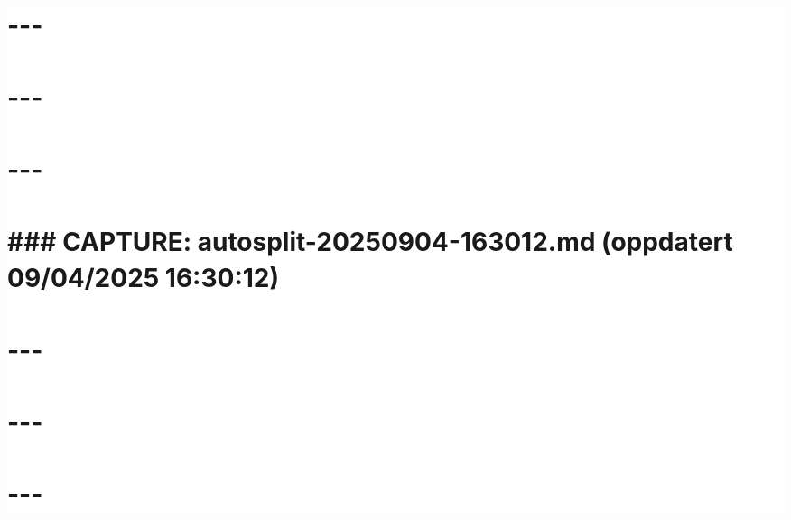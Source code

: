 # ---

#

#

# ---

#

#

#

# ---

#

#

#

#

#

# \### CAPTURE: autosplit-20250904-163012.md (oppdatert 09/04/2025 16:30:12)

# ---

#

#

# ---

#

#

#

# ---

#

#

#
